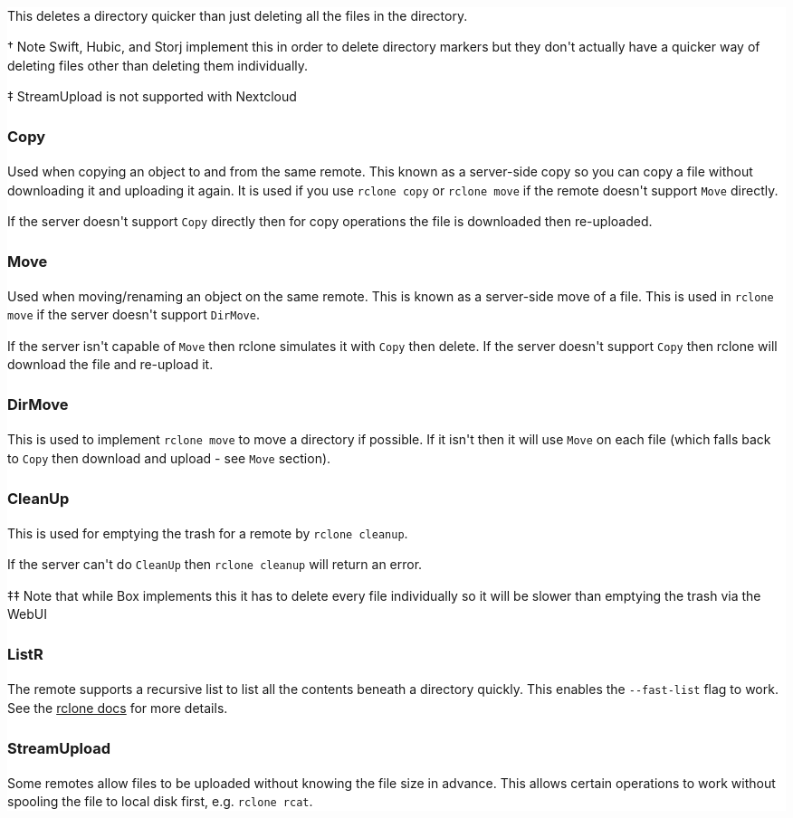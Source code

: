 This deletes a directory quicker than just deleting all the files in
the directory.

† Note Swift, Hubic, and Storj implement this in order to delete
directory markers but they don't actually have a quicker way of deleting
files other than deleting them individually.

‡ StreamUpload is not supported with Nextcloud

### Copy ###

Used when copying an object to and from the same remote.  This known
as a server-side copy so you can copy a file without downloading it
and uploading it again.  It is used if you use `rclone copy` or
`rclone move` if the remote doesn't support `Move` directly.

If the server doesn't support `Copy` directly then for copy operations
the file is downloaded then re-uploaded.

### Move ###

Used when moving/renaming an object on the same remote.  This is known
as a server-side move of a file.  This is used in `rclone move` if the
server doesn't support `DirMove`.

If the server isn't capable of `Move` then rclone simulates it with
`Copy` then delete.  If the server doesn't support `Copy` then rclone
will download the file and re-upload it.

### DirMove ###

This is used to implement `rclone move` to move a directory if
possible.  If it isn't then it will use `Move` on each file (which
falls back to `Copy` then download and upload - see `Move` section).

### CleanUp ###

This is used for emptying the trash for a remote by `rclone cleanup`.

If the server can't do `CleanUp` then `rclone cleanup` will return an
error.

‡‡ Note that while Box implements this it has to delete every file
individually so it will be slower than emptying the trash via the WebUI

### ListR ###

The remote supports a recursive list to list all the contents beneath
a directory quickly.  This enables the `--fast-list` flag to work.
See the [rclone docs](/docs/#fast-list) for more details.

### StreamUpload ###

Some remotes allow files to be uploaded without knowing the file size
in advance. This allows certain operations to work without spooling the
file to local disk first, e.g. `rclone rcat`.

